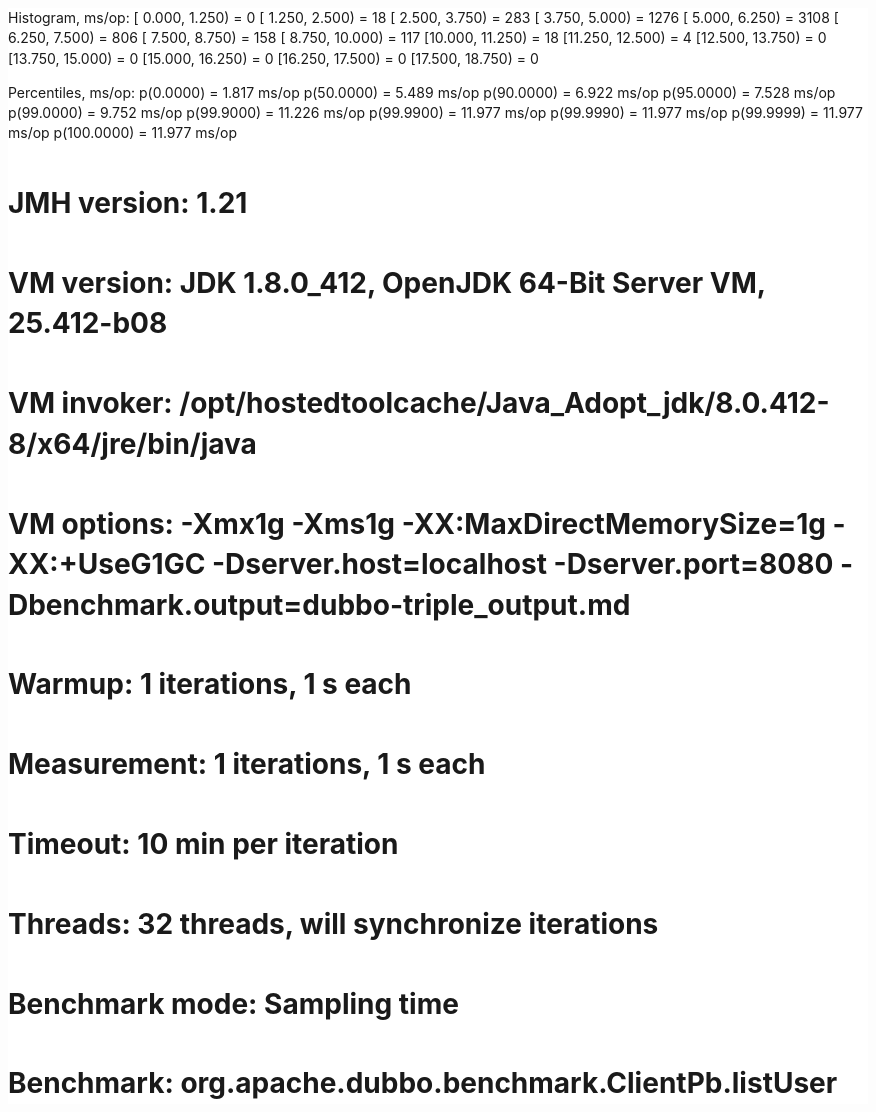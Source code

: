   Histogram, ms/op:
    [ 0.000,  1.250) = 0 
    [ 1.250,  2.500) = 18 
    [ 2.500,  3.750) = 283 
    [ 3.750,  5.000) = 1276 
    [ 5.000,  6.250) = 3108 
    [ 6.250,  7.500) = 806 
    [ 7.500,  8.750) = 158 
    [ 8.750, 10.000) = 117 
    [10.000, 11.250) = 18 
    [11.250, 12.500) = 4 
    [12.500, 13.750) = 0 
    [13.750, 15.000) = 0 
    [15.000, 16.250) = 0 
    [16.250, 17.500) = 0 
    [17.500, 18.750) = 0 

  Percentiles, ms/op:
      p(0.0000) =      1.817 ms/op
     p(50.0000) =      5.489 ms/op
     p(90.0000) =      6.922 ms/op
     p(95.0000) =      7.528 ms/op
     p(99.0000) =      9.752 ms/op
     p(99.9000) =     11.226 ms/op
     p(99.9900) =     11.977 ms/op
     p(99.9990) =     11.977 ms/op
     p(99.9999) =     11.977 ms/op
    p(100.0000) =     11.977 ms/op


# JMH version: 1.21
# VM version: JDK 1.8.0_412, OpenJDK 64-Bit Server VM, 25.412-b08
# VM invoker: /opt/hostedtoolcache/Java_Adopt_jdk/8.0.412-8/x64/jre/bin/java
# VM options: -Xmx1g -Xms1g -XX:MaxDirectMemorySize=1g -XX:+UseG1GC -Dserver.host=localhost -Dserver.port=8080 -Dbenchmark.output=dubbo-triple_output.md
# Warmup: 1 iterations, 1 s each
# Measurement: 1 iterations, 1 s each
# Timeout: 10 min per iteration
# Threads: 32 threads, will synchronize iterations
# Benchmark mode: Sampling time
# Benchmark: org.apache.dubbo.benchmark.ClientPb.listUser
